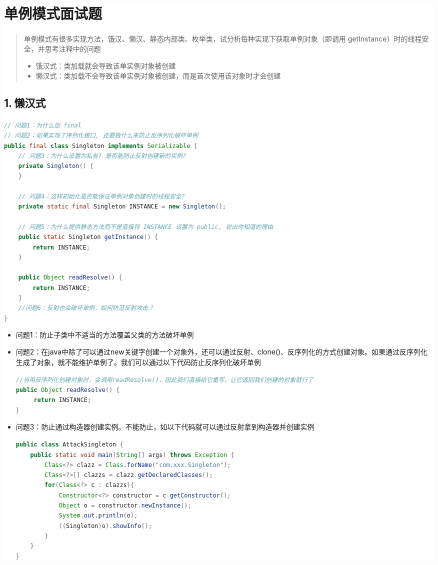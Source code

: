 # 单例模式面试题

>单例模式有很多实现方法，饿汉、懒汉、静态内部类、枚举类，试分析每种实现下获取单例对象（即调用 getInstance）时的线程安全，并思考注释中的问题
>
>- 饿汉式：类加载就会导致该单实例对象被创建 
>- 懒汉式：类加载不会导致该单实例对象被创建，而是首次使用该对象时才会创建

## 1. 懒汉式

```java
// 问题1：为什么加 final
// 问题2：如果实现了序列化接口, 还要做什么来防止反序列化破坏单例
public final class Singleton implements Serializable {
    // 问题3：为什么设置为私有? 是否能防止反射创建新的实例?
    private Singleton() {
    }

    // 问题4：这样初始化是否能保证单例对象创建时的线程安全?
    private static final Singleton INSTANCE = new Singleton();

    // 问题5：为什么提供静态方法而不是直接将 INSTANCE 设置为 public, 说出你知道的理由
    public static Singleton getInstance() {
        return INSTANCE;
    }

    public Object readResolve() {
        return INSTANCE;
    }
    //问题6：反射也会破坏单例，如何防范反射攻击？
}
```

- 问题1：防止子类中不适当的方法覆盖父类的方法破坏单例

- 问题2：在java中除了可以通过new关键字创建一个对象外，还可以通过反射、clone()、反序列化的方式创建对象。如果通过反序列化生成了对象，就不能维护单例了。我们可以通过以下代码防止反序列化破坏单例

  ```java
  //当用反序列化创建对象时，会调用readResolve()，因此我们直接给它重写，让它返回我们创建的对象就行了
  public Object readResolve() {
       return INSTANCE;
  }
  ```

- 问题3：防止通过构造器创建实例。不能防止，如以下代码就可以通过反射拿到构造器并创建实例

  ```java
  public class AttackSingleton {
      public static void main(String[] args) throws Exception {
          Class<?> clazz = Class.forName("com.xxx.Singleton");
          Class<?>[] clazzs = clazz.getDeclaredClasses();
          for(Class<?> c : clazzs){
              Constructor<?> constructor = c.getConstructor();
              Object o = constructor.newInstance();
              System.out.println(o);
              ((Singleton)o).showInfo();
          }
      }
  }
  ```
